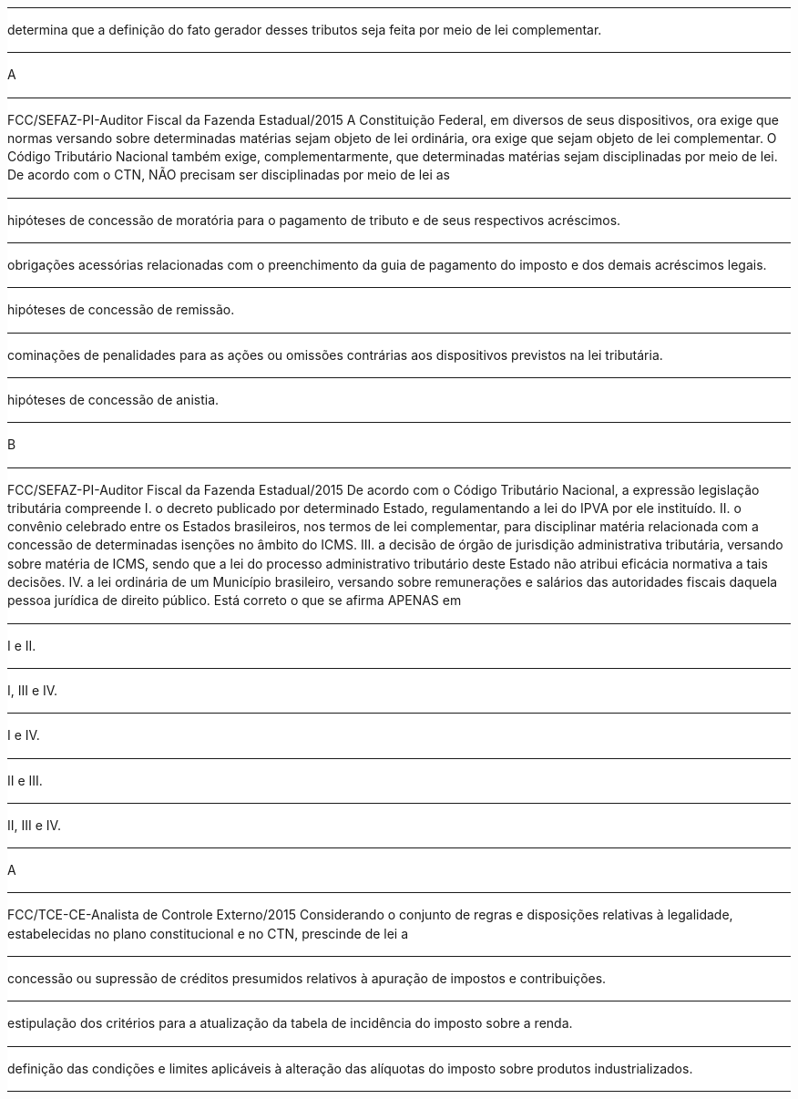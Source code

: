 ***
determina que a definição do fato gerador desses tributos seja feita por meio de lei complementar.
***
A
****
FCC/SEFAZ-PI-Auditor Fiscal da Fazenda Estadual/2015 A Constituição Federal, em diversos de seus dispositivos, ora exige que normas versando sobre determinadas matérias sejam objeto de lei ordinária, ora exige que sejam objeto de lei complementar. O Código Tributário Nacional também exige, complementarmente, que determinadas matérias sejam disciplinadas por meio de lei. De acordo com o CTN, NÃO precisam ser disciplinadas por meio de lei as 
***
hipóteses de concessão de moratória para o pagamento de tributo e de seus respectivos acréscimos.
***
obrigações acessórias relacionadas com o preenchimento da guia de pagamento do imposto e dos demais acréscimos legais.
***
hipóteses de concessão de remissão.
***
cominações de penalidades para as ações ou omissões contrárias aos dispositivos previstos na lei tributária.
***
hipóteses de concessão de anistia.
***
B
****
FCC/SEFAZ-PI-Auditor Fiscal da Fazenda Estadual/2015 De acordo com o Código Tributário Nacional, a expressão legislação tributária compreende 
I. o decreto publicado por determinado Estado, regulamentando a lei do IPVA por ele instituído.
II. o convênio celebrado entre os Estados brasileiros, nos termos de lei complementar, para disciplinar matéria relacionada com a concessão de determinadas isenções no âmbito do ICMS.
III. a decisão de órgão de jurisdição administrativa tributária, versando sobre matéria de ICMS, sendo que a lei do processo administrativo tributário deste Estado não atribui eficácia normativa a tais decisões.
IV. a lei ordinária de um Município brasileiro, versando sobre remunerações e salários das autoridades fiscais daquela pessoa jurídica de direito público.
Está correto o que se afirma APENAS em 
***
I e II.
***
I, III e IV.
***
I e IV.
***
II e III.
***
II, III e IV.
***
A
****
FCC/TCE-CE-Analista de Controle Externo/2015 Considerando o conjunto de regras e disposições relativas à legalidade, estabelecidas no plano constitucional e no CTN, prescinde de lei a 
***
concessão ou supressão de créditos presumidos relativos à apuração de impostos e contribuições.
***
estipulação dos critérios para a atualização da tabela de incidência do imposto sobre a renda.
***
definição das condições e limites aplicáveis à alteração das alíquotas do imposto sobre produtos industrializados.
***